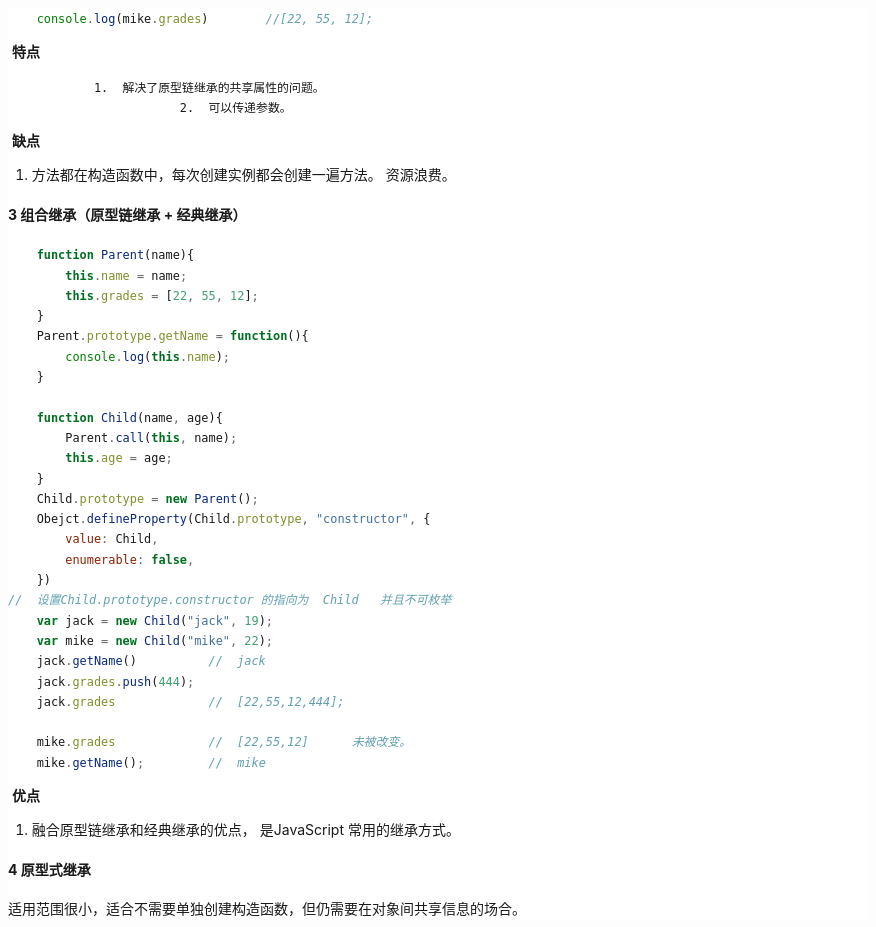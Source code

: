 ```javascript
	console.log(mike.grades) 		//[22, 55, 12];

```

​		**特点**

   				1.  解决了原型链继承的共享属性的问题。
            				2.  可以传递参数。

​      **缺点**

1.  方法都在构造函数中，每次创建实例都会创建一遍方法。 资源浪费。



#### 3 组合继承（原型链继承 + 经典继承）

```javascript
	function Parent(name){
        this.name = name;
        this.grades = [22, 55, 12];
    }
	Parent.prototype.getName = function(){
        console.log(this.name);
    }
	
	function Child(name, age){
        Parent.call(this, name);
        this.age = age;
    }
	Child.prototype = new Parent();
	Obejct.defineProperty(Child.prototype, "constructor", {
        value: Child,
        enumerable: false,
    })	
//  设置Child.prototype.constructor 的指向为  Child   并且不可枚举
	var jack = new Child("jack", 19);
	var mike = new Child("mike", 22);
	jack.getName()			//	jack
	jack.grades.push(444);
	jack.grades				//	[22,55,12,444];
	
	mike.grades 			//  [22,55,12]		未被改变。
	mike.getName();			//  mike

```

​        **优点**

1.  融合原型链继承和经典继承的优点， 是JavaScript 常用的继承方式。



#### 4 原型式继承

​		适用范围很小，适合不需要单独创建构造函数，但仍需要在对象间共享信息的场合。
